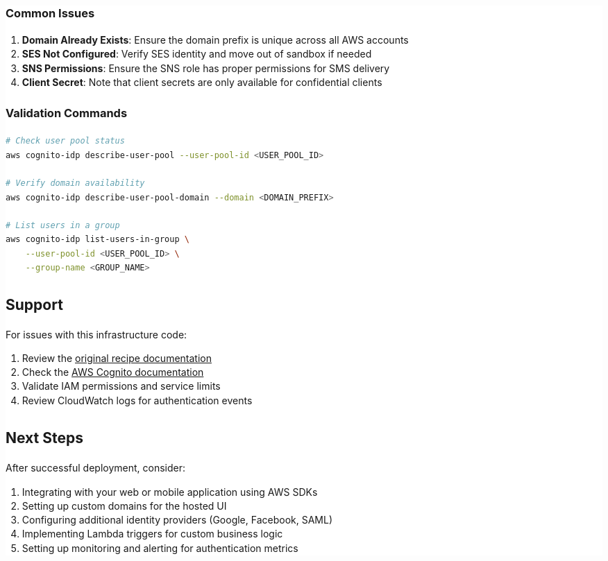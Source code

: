 ### Common Issues

1. **Domain Already Exists**: Ensure the domain prefix is unique across all AWS accounts
2. **SES Not Configured**: Verify SES identity and move out of sandbox if needed
3. **SNS Permissions**: Ensure the SNS role has proper permissions for SMS delivery
4. **Client Secret**: Note that client secrets are only available for confidential clients

### Validation Commands

```bash
# Check user pool status
aws cognito-idp describe-user-pool --user-pool-id <USER_POOL_ID>

# Verify domain availability
aws cognito-idp describe-user-pool-domain --domain <DOMAIN_PREFIX>

# List users in a group
aws cognito-idp list-users-in-group \
    --user-pool-id <USER_POOL_ID> \
    --group-name <GROUP_NAME>
```

## Support

For issues with this infrastructure code:

1. Review the [original recipe documentation](../user-authentication-cognito-user-pools.md)
2. Check the [AWS Cognito documentation](https://docs.aws.amazon.com/cognito/)
3. Validate IAM permissions and service limits
4. Review CloudWatch logs for authentication events

## Next Steps

After successful deployment, consider:

1. Integrating with your web or mobile application using AWS SDKs
2. Setting up custom domains for the hosted UI
3. Configuring additional identity providers (Google, Facebook, SAML)
4. Implementing Lambda triggers for custom business logic
5. Setting up monitoring and alerting for authentication metrics